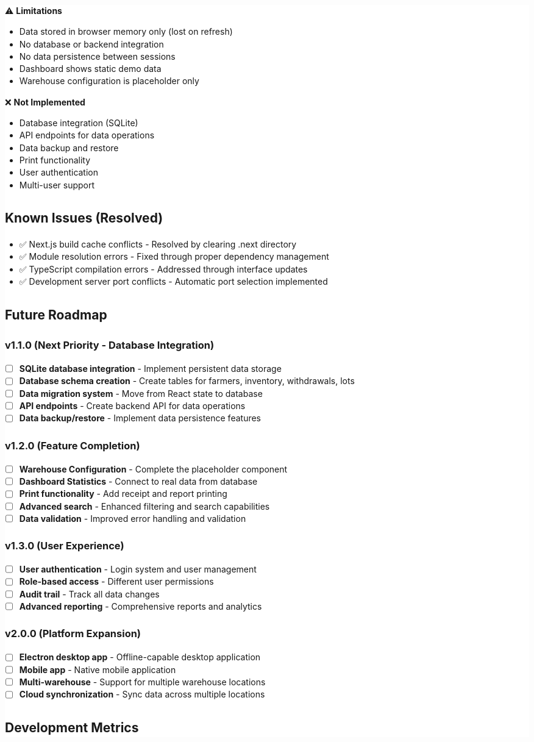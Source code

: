 ⚠️ **Limitations**
- Data stored in browser memory only (lost on refresh)
- No database or backend integration
- No data persistence between sessions
- Dashboard shows static demo data
- Warehouse configuration is placeholder only

❌ **Not Implemented**
- Database integration (SQLite)
- API endpoints for data operations
- Data backup and restore
- Print functionality
- User authentication
- Multi-user support

## Known Issues (Resolved)
- ✅ Next.js build cache conflicts - Resolved by clearing .next directory
- ✅ Module resolution errors - Fixed through proper dependency management
- ✅ TypeScript compilation errors - Addressed through interface updates
- ✅ Development server port conflicts - Automatic port selection implemented

## Future Roadmap

### v1.1.0 (Next Priority - Database Integration)
- [ ] **SQLite database integration** - Implement persistent data storage
- [ ] **Database schema creation** - Create tables for farmers, inventory, withdrawals, lots
- [ ] **Data migration system** - Move from React state to database
- [ ] **API endpoints** - Create backend API for data operations
- [ ] **Data backup/restore** - Implement data persistence features

### v1.2.0 (Feature Completion)
- [ ] **Warehouse Configuration** - Complete the placeholder component
- [ ] **Dashboard Statistics** - Connect to real data from database
- [ ] **Print functionality** - Add receipt and report printing
- [ ] **Advanced search** - Enhanced filtering and search capabilities
- [ ] **Data validation** - Improved error handling and validation

### v1.3.0 (User Experience)
- [ ] **User authentication** - Login system and user management
- [ ] **Role-based access** - Different user permissions
- [ ] **Audit trail** - Track all data changes
- [ ] **Advanced reporting** - Comprehensive reports and analytics

### v2.0.0 (Platform Expansion)
- [ ] **Electron desktop app** - Offline-capable desktop application
- [ ] **Mobile app** - Native mobile application
- [ ] **Multi-warehouse** - Support for multiple warehouse locations
- [ ] **Cloud synchronization** - Sync data across multiple locations

## Development Metrics
